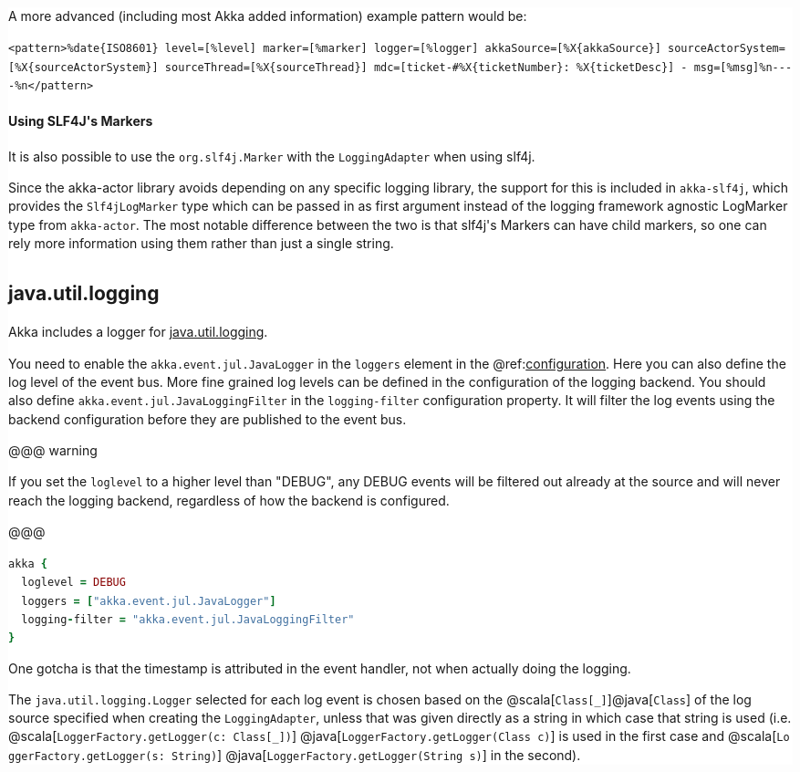 A more advanced (including most Akka added information) example pattern would be:

```
<pattern>%date{ISO8601} level=[%level] marker=[%marker] logger=[%logger] akkaSource=[%X{akkaSource}] sourceActorSystem=[%X{sourceActorSystem}] sourceThread=[%X{sourceThread}] mdc=[ticket-#%X{ticketNumber}: %X{ticketDesc}] - msg=[%msg]%n----%n</pattern>
```

#### Using SLF4J's Markers

It is also possible to use the `org.slf4j.Marker` with the `LoggingAdapter` when using slf4j.

Since the akka-actor library avoids depending on any specific logging library, the support for this is included in `akka-slf4j`,
which provides the `Slf4jLogMarker` type which can be passed in as first argument instead of the logging framework agnostic LogMarker 
type from `akka-actor`. The most notable difference between the two is that slf4j's Markers can have child markers, so one can
rely more information using them rather than just a single string.


<a id="jul"></a>
## java.util.logging

Akka includes a logger for [java.util.logging](https://docs.oracle.com/javase/8/docs/api/java/util/logging/package-summary.html#package.description).

You need to enable the `akka.event.jul.JavaLogger` in the `loggers` element in
the @ref:[configuration](general/configuration.md). Here you can also define the log level of the event bus.
More fine grained log levels can be defined in the configuration of the logging backend.
You should also define `akka.event.jul.JavaLoggingFilter` in
the `logging-filter` configuration property. It will filter the log events using the backend
configuration before they are published to the event bus.

@@@ warning

If you set the `loglevel` to a higher level than "DEBUG", any DEBUG events will be filtered
out already at the source and will never reach the logging backend, regardless of how the backend
is configured.

@@@

```ruby
akka {
  loglevel = DEBUG
  loggers = ["akka.event.jul.JavaLogger"]
  logging-filter = "akka.event.jul.JavaLoggingFilter"
}
```

One gotcha is that the timestamp is attributed in the event handler, not when actually doing the logging.

The `java.util.logging.Logger` selected for each log event is chosen based on the
@scala[`Class[_]`]@java[`Class`] of the log source specified when creating the
`LoggingAdapter`, unless that was given directly as a string in which
case that string is used (i.e. @scala[`LoggerFactory.getLogger(c: Class[_])`] @java[`LoggerFactory.getLogger(Class c)`] is used in
the first case and @scala[`LoggerFactory.getLogger(s: String)`] @java[`LoggerFactory.getLogger(String s)`] in the second).
